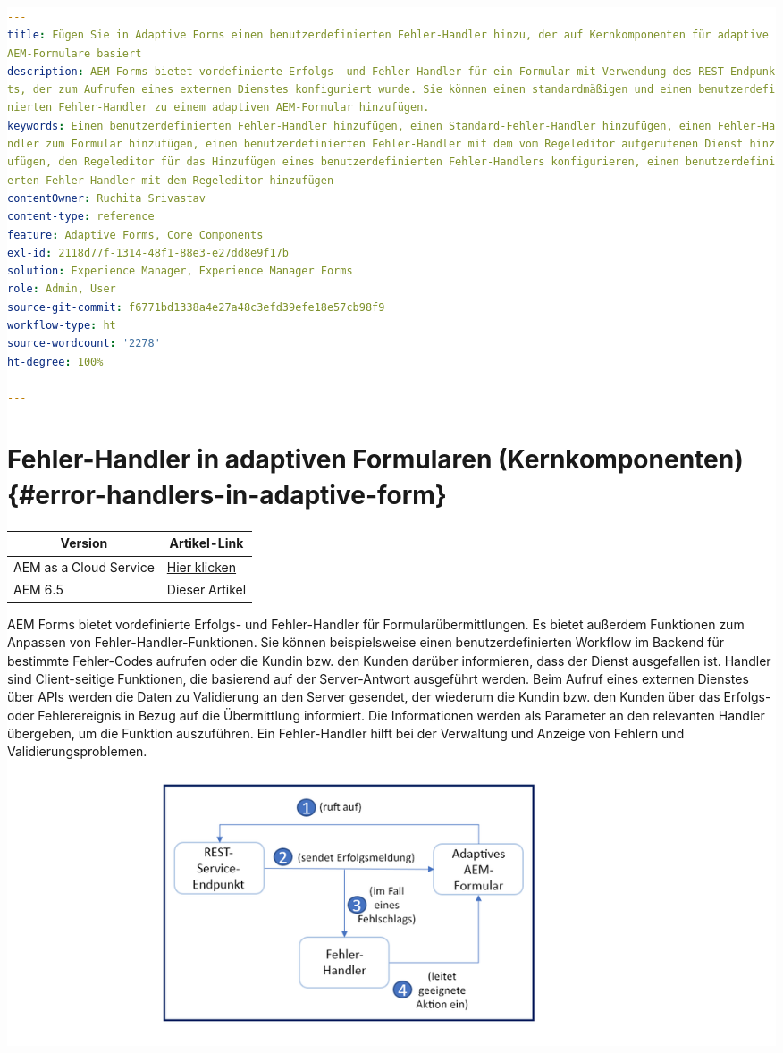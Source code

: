```yaml
---
title: Fügen Sie in Adaptive Forms einen benutzerdefinierten Fehler-Handler hinzu, der auf Kernkomponenten für adaptive AEM-Formulare basiert
description: AEM Forms bietet vordefinierte Erfolgs- und Fehler-Handler für ein Formular mit Verwendung des REST-Endpunkts, der zum Aufrufen eines externen Dienstes konfiguriert wurde. Sie können einen standardmäßigen und einen benutzerdefinierten Fehler-Handler zu einem adaptiven AEM-Formular hinzufügen.
keywords: Einen benutzerdefinierten Fehler-Handler hinzufügen, einen Standard-Fehler-Handler hinzufügen, einen Fehler-Handler zum Formular hinzufügen, einen benutzerdefinierten Fehler-Handler mit dem vom Regeleditor aufgerufenen Dienst hinzufügen, den Regeleditor für das Hinzufügen eines benutzerdefinierten Fehler-Handlers konfigurieren, einen benutzerdefinierten Fehler-Handler mit dem Regeleditor hinzufügen
contentOwner: Ruchita Srivastav
content-type: reference
feature: Adaptive Forms, Core Components
exl-id: 2118d77f-1314-48f1-88e3-e27dd8e9f17b
solution: Experience Manager, Experience Manager Forms
role: Admin, User
source-git-commit: f6771bd1338a4e27a48c3efd39efe18e57cb98f9
workflow-type: ht
source-wordcount: '2278'
ht-degree: 100%

---
```


# Fehler-Handler in adaptiven Formularen (Kernkomponenten) {#error-handlers-in-adaptive-form}

| Version | Artikel-Link |
| -------- | ---------------------------- |
| AEM as a Cloud Service | [Hier klicken](https://experienceleague.adobe.com/docs/experience-manager-cloud-service/content/forms/adaptive-forms-authoring/authoring-adaptive-forms-core-components/create-an-adaptive-form-on-forms-cs/add-custom-error-handler-adaptive-forms-core-components.html?lang=de) |
| AEM 6.5 | Dieser Artikel |

AEM Forms bietet vordefinierte Erfolgs- und Fehler-Handler für Formularübermittlungen. Es bietet außerdem Funktionen zum Anpassen von Fehler-Handler-Funktionen. Sie können beispielsweise einen benutzerdefinierten Workflow im Backend für bestimmte Fehler-Codes aufrufen oder die Kundin bzw. den Kunden darüber informieren, dass der Dienst ausgefallen ist. Handler sind Client-seitige Funktionen, die basierend auf der Server-Antwort ausgeführt werden. Beim Aufruf eines externen Dienstes über APIs werden die Daten zu Validierung an den Server gesendet, der wiederum die Kundin bzw. den Kunden über das Erfolgs- oder Fehlerereignis in Bezug auf die Übermittlung informiert. Die Informationen werden als Parameter an den relevanten Handler übergeben, um die Funktion auszuführen. Ein Fehler-Handler hilft bei der Verwaltung und Anzeige von Fehlern und Validierungsproblemen.

![Workflow für Fehler-Handler, um zu verstehen, wie Sie benutzerdefinierte Fehler-Handler in Formularen hinzufügen](/help/forms/using/assets/error-handler-workflow.png)
